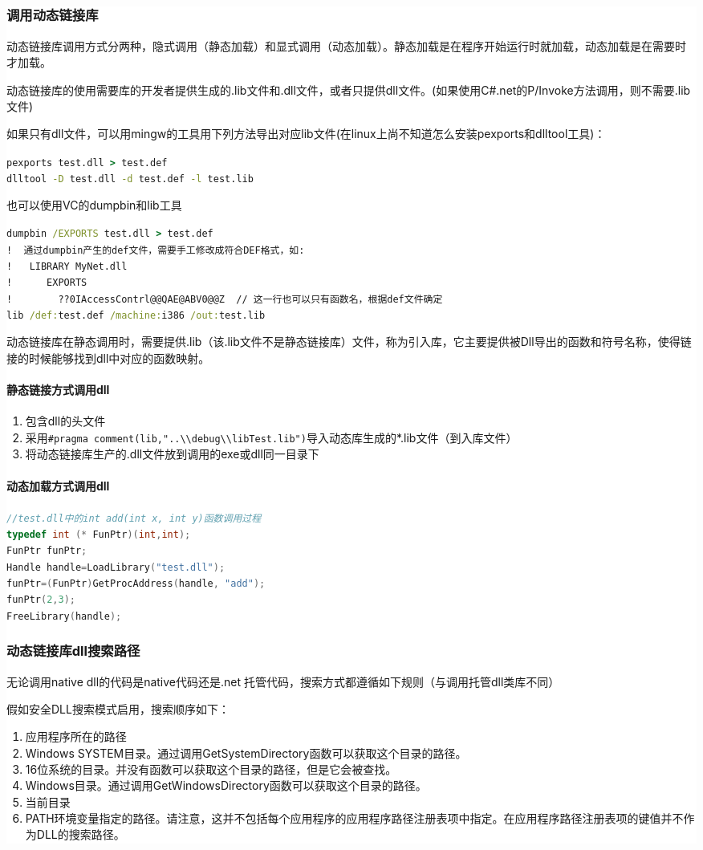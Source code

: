 
### 调用动态链接库

动态链接库调用方式分两种，隐式调用（静态加载）和显式调用（动态加载）。静态加载是在程序开始运行时就加载，动态加载是在需要时才加载。

动态链接库的使用需要库的开发者提供生成的.lib文件和.dll文件，或者只提供dll文件。(如果使用C#.net的P/Invoke方法调用，则不需要.lib文件)

如果只有dll文件，可以用mingw的工具用下列方法导出对应lib文件(在linux上尚不知道怎么安装pexports和dlltool工具)：

~~~ bat
pexports test.dll > test.def
dlltool -D test.dll -d test.def -l test.lib
~~~

也可以使用VC的dumpbin和lib工具

~~~ bat
dumpbin /EXPORTS test.dll > test.def
!  通过dumpbin产生的def文件，需要手工修改成符合DEF格式，如:
!   LIBRARY MyNet.dll
!      EXPORTS
!        ??0IAccessContrl@@QAE@ABV0@@Z  // 这一行也可以只有函数名，根据def文件确定
lib /def:test.def /machine:i386 /out:test.lib
~~~

动态链接库在静态调用时，需要提供.lib（该.lib文件不是静态链接库）文件，称为引入库，它主要提供被Dll导出的函数和符号名称，使得链接的时候能够找到dll中对应的函数映射。

#### 静态链接方式调用dll

1. 包含dll的头文件
2. 采用`#pragma comment(lib,"..\\debug\\libTest.lib")`导入动态库生成的*.lib文件（到入库文件）
3. 将动态链接库生产的.dll文件放到调用的exe或dll同一目录下

#### 动态加载方式调用dll

~~~ c
//test.dll中的int add(int x, int y)函数调用过程
typedef int (* FunPtr)(int,int);
FunPtr funPtr;
Handle handle=LoadLibrary("test.dll");
funPtr=(FunPtr)GetProcAddress(handle, "add");
funPtr(2,3);
FreeLibrary(handle);
~~~

### 动态链接库dll搜索路径

无论调用native dll的代码是native代码还是.net 托管代码，搜索方式都遵循如下规则（与调用托管dll类库不同）

假如安全DLL搜索模式启用，搜索顺序如下：

1. 应用程序所在的路径
2. Windows SYSTEM目录。通过调用GetSystemDirectory函数可以获取这个目录的路径。
3. 16位系统的目录。并没有函数可以获取这个目录的路径，但是它会被查找。
4. Windows目录。通过调用GetWindowsDirectory函数可以获取这个目录的路径。
5. 当前目录
6. PATH环境变量指定的路径。请注意，这并不包括每个应用程序的应用程序路径注册表项中指定。在应用程序路径注册表项的键值并不作为DLL的搜索路径。
